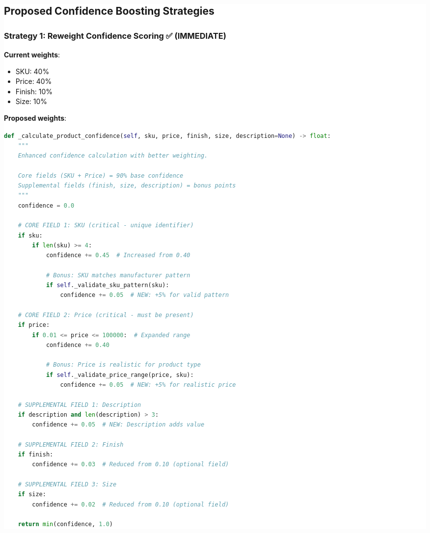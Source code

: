 
## Proposed Confidence Boosting Strategies

### Strategy 1: Reweight Confidence Scoring ✅ (IMMEDIATE)

**Current weights**:
- SKU: 40%
- Price: 40%
- Finish: 10%
- Size: 10%

**Proposed weights**:
```python
def _calculate_product_confidence(self, sku, price, finish, size, description=None) -> float:
    """
    Enhanced confidence calculation with better weighting.

    Core fields (SKU + Price) = 90% base confidence
    Supplemental fields (finish, size, description) = bonus points
    """
    confidence = 0.0

    # CORE FIELD 1: SKU (critical - unique identifier)
    if sku:
        if len(sku) >= 4:
            confidence += 0.45  # Increased from 0.40

            # Bonus: SKU matches manufacturer pattern
            if self._validate_sku_pattern(sku):
                confidence += 0.05  # NEW: +5% for valid pattern

    # CORE FIELD 2: Price (critical - must be present)
    if price:
        if 0.01 <= price <= 100000:  # Expanded range
            confidence += 0.40

            # Bonus: Price is realistic for product type
            if self._validate_price_range(price, sku):
                confidence += 0.05  # NEW: +5% for realistic price

    # SUPPLEMENTAL FIELD 1: Description
    if description and len(description) > 3:
        confidence += 0.05  # NEW: Description adds value

    # SUPPLEMENTAL FIELD 2: Finish
    if finish:
        confidence += 0.03  # Reduced from 0.10 (optional field)

    # SUPPLEMENTAL FIELD 3: Size
    if size:
        confidence += 0.02  # Reduced from 0.10 (optional field)

    return min(confidence, 1.0)
```
